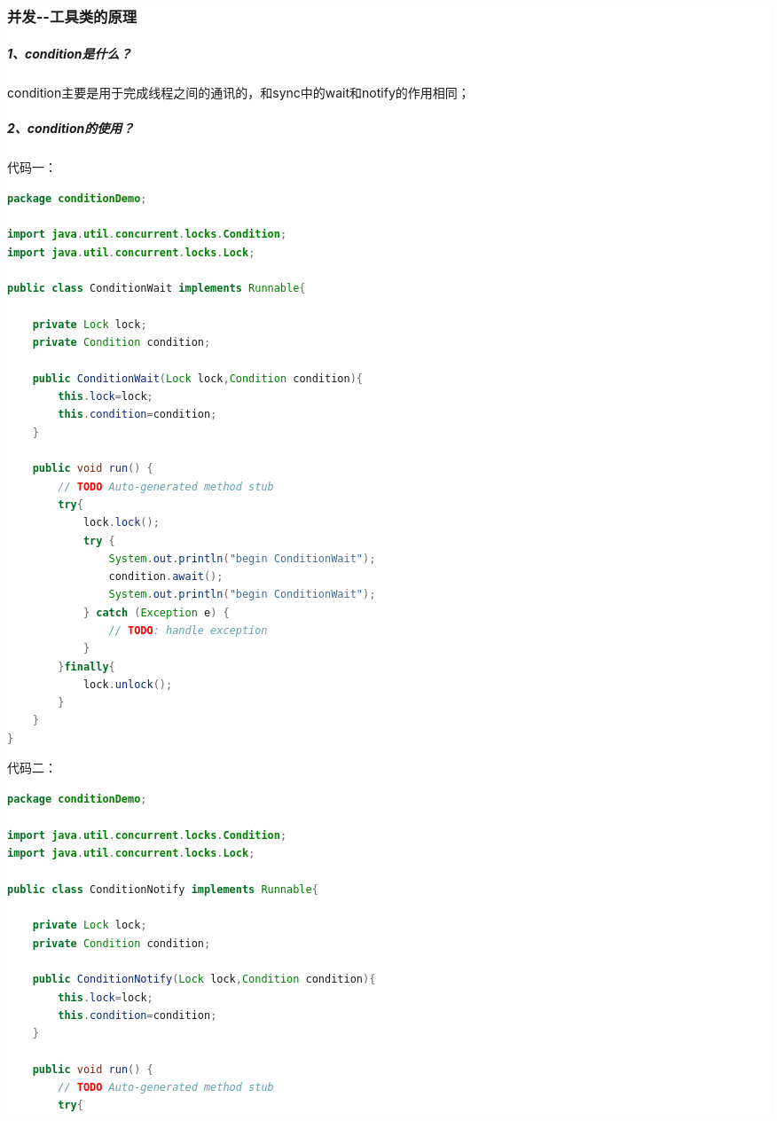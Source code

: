 ### 并发--工具类的原理

##### 1、condition是什么？

condition主要是用于完成线程之间的通讯的，和sync中的wait和notify的作用相同；

##### 2、condition的使用？

代码一：

```java
package conditionDemo;

import java.util.concurrent.locks.Condition;
import java.util.concurrent.locks.Lock;

public class ConditionWait implements Runnable{
	
	private Lock lock;
	private Condition condition;
	
	public ConditionWait(Lock lock,Condition condition){
		this.lock=lock;
		this.condition=condition;
	}

	public void run() {
		// TODO Auto-generated method stub
		try{
			lock.lock();
			try {
				System.out.println("begin ConditionWait");
				condition.await();
				System.out.println("begin ConditionWait");
			} catch (Exception e) {
				// TODO: handle exception
			}
		}finally{
			lock.unlock();
		}
	}
}

```

代码二：

```java
package conditionDemo;

import java.util.concurrent.locks.Condition;
import java.util.concurrent.locks.Lock;

public class ConditionNotify implements Runnable{
	
	private Lock lock;
	private Condition condition;
	
	public ConditionNotify(Lock lock,Condition condition){
		this.lock=lock;
		this.condition=condition;
	}

	public void run() {
		// TODO Auto-generated method stub
		try{
```